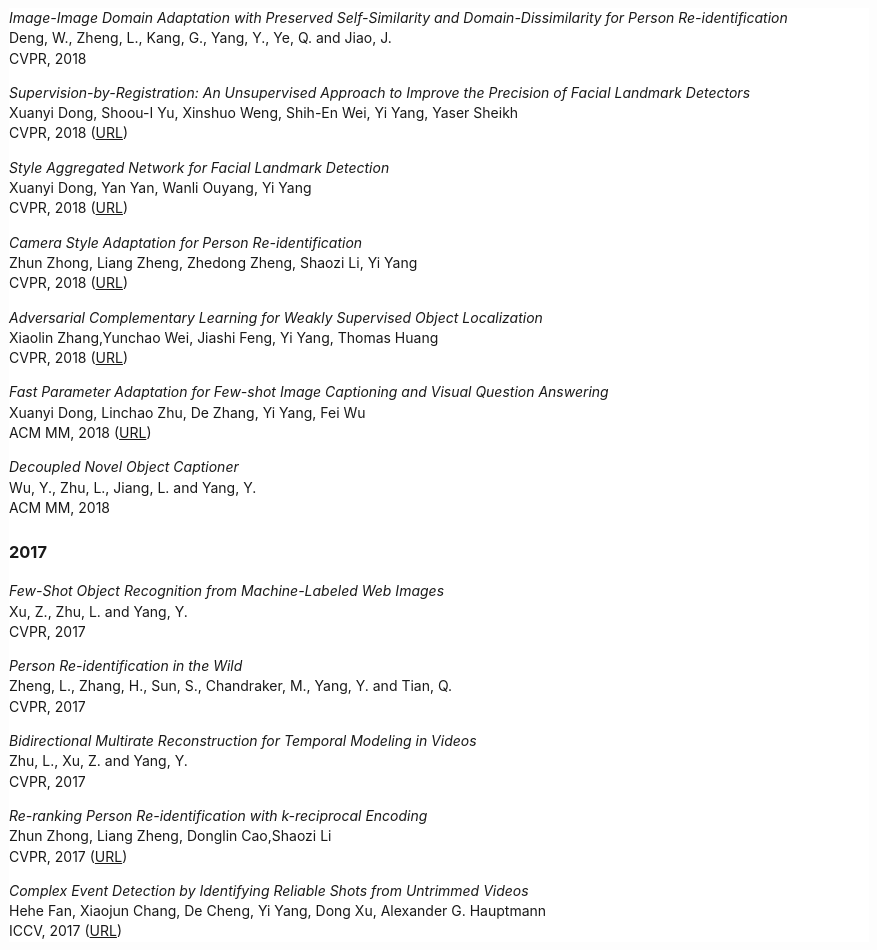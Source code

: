 _Image-Image Domain Adaptation with Preserved Self-Similarity and Domain-Dissimilarity for Person Re-identification_<br>
Deng, W., Zheng, L., Kang, G., Yang, Y., Ye, Q. and Jiao, J.<br>
CVPR, 2018

_Supervision-by-Registration: An Unsupervised Approach to Improve the Precision of Facial Landmark Detectors_<br>
Xuanyi Dong, Shoou-I Yu, Xinshuo Weng, Shih-En Wei, Yi Yang, Yaser Sheikh<br>
CVPR, 2018 ([URL](https://arxiv.org/pdf/1807.00966.pdf))

_Style Aggregated Network for Facial Landmark Detection_<br>
Xuanyi Dong, Yan Yan, Wanli Ouyang, Yi Yang<br>
CVPR, 2018 ([URL](http://openaccess.thecvf.com/content_cvpr_2018/papers/Dong_Style_Aggregated_Network_CVPR_2018_paper.pdf))

_Camera Style Adaptation for Person Re-identification_<br>
Zhun Zhong, Liang Zheng, Zhedong Zheng, Shaozi Li, Yi Yang<br>
CVPR, 2018 ([URL](http://openaccess.thecvf.com/content_cvpr_2018/papers/Zhong_Camera_Style_Adaptation_CVPR_2018_paper.pdf))

_Adversarial Complementary Learning for Weakly Supervised Object Localization_<br>
Xiaolin Zhang,Yunchao Wei, Jiashi Feng, Yi Yang, Thomas Huang<br>
CVPR, 2018 ([URL](http://openaccess.thecvf.com/content_cvpr_2018/papers/Zhang_Adversarial_Complementary_Learning_CVPR_2018_paper.pdf))

_Fast Parameter Adaptation for Few-shot Image Captioning and Visual Question Answering_<br>
Xuanyi Dong, Linchao Zhu, De Zhang, Yi Yang, Fei Wu<br>
ACM MM, 2018 ([URL](http://xuanyidong.com/pdf/FPAIT-MM-18.pdf))

_Decoupled Novel Object Captioner_<br>
Wu, Y., Zhu, L., Jiang, L. and Yang, Y.<br>
ACM MM, 2018



### 2017
_Few-Shot Object Recognition from Machine-Labeled Web Images_<br>
Xu, Z., Zhu, L. and Yang, Y.<br>
CVPR, 2017

_Person Re-identification in the Wild_<br>
Zheng, L., Zhang, H., Sun, S., Chandraker, M., Yang, Y. and Tian, Q.<br>
CVPR, 2017

_Bidirectional Multirate Reconstruction for Temporal Modeling in Videos_<br>
Zhu, L., Xu, Z. and Yang, Y.<br>
CVPR, 2017

_Re-ranking Person Re-identification with k-reciprocal Encoding_<br>
Zhun Zhong, Liang Zheng, Donglin Cao,Shaozi Li<br>
CVPR, 2017 ([URL](http://openaccess.thecvf.com/content_cvpr_2017/papers/Zhong_Re-Ranking_Person_Re-Identification_CVPR_2017_paper.pdf))

_Complex Event Detection by Identifying Reliable Shots from Untrimmed Videos_<br>
Hehe Fan, Xiaojun Chang, De Cheng, Yi Yang, Dong Xu, Alexander G. Hauptmann<br>
ICCV, 2017 ([URL](http://openaccess.thecvf.com/content_ICCV_2017/papers/Fan_Complex_Event_Detection_ICCV_2017_paper.pdf))
